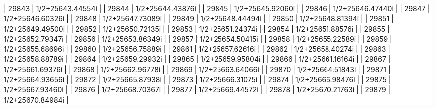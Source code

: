 |  29843 | 1/2+25643.44554i |
|  29844 | 1/2+25644.43876i |
|  29845 | 1/2+25645.92060i |
|  29846 | 1/2+25646.47440i |
|  29847 | 1/2+25646.60326i |
|  29848 | 1/2+25647.73089i |
|  29849 | 1/2+25648.44494i |
|  29850 | 1/2+25648.81394i |
|  29851 | 1/2+25649.49500i |
|  29852 | 1/2+25650.72135i |
|  29853 | 1/2+25651.24374i |
|  29854 | 1/2+25651.88576i |
|  29855 | 1/2+25652.79347i |
|  29856 | 1/2+25653.86349i |
|  29857 | 1/2+25654.50415i |
|  29858 | 1/2+25655.22589i |
|  29859 | 1/2+25655.68696i |
|  29860 | 1/2+25656.75889i |
|  29861 | 1/2+25657.62616i |
|  29862 | 1/2+25658.40274i |
|  29863 | 1/2+25658.88789i |
|  29864 | 1/2+25659.29932i |
|  29865 | 1/2+25659.95804i |
|  29866 | 1/2+25661.16164i |
|  29867 | 1/2+25661.69376i |
|  29868 | 1/2+25662.96778i |
|  29869 | 1/2+25663.64066i |
|  29870 | 1/2+25664.51843i |
|  29871 | 1/2+25664.93656i |
|  29872 | 1/2+25665.87938i |
|  29873 | 1/2+25666.31075i |
|  29874 | 1/2+25666.98476i |
|  29875 | 1/2+25667.93460i |
|  29876 | 1/2+25668.70367i |
|  29877 | 1/2+25669.44572i |
|  29878 | 1/2+25670.21763i |
|  29879 | 1/2+25670.84984i |